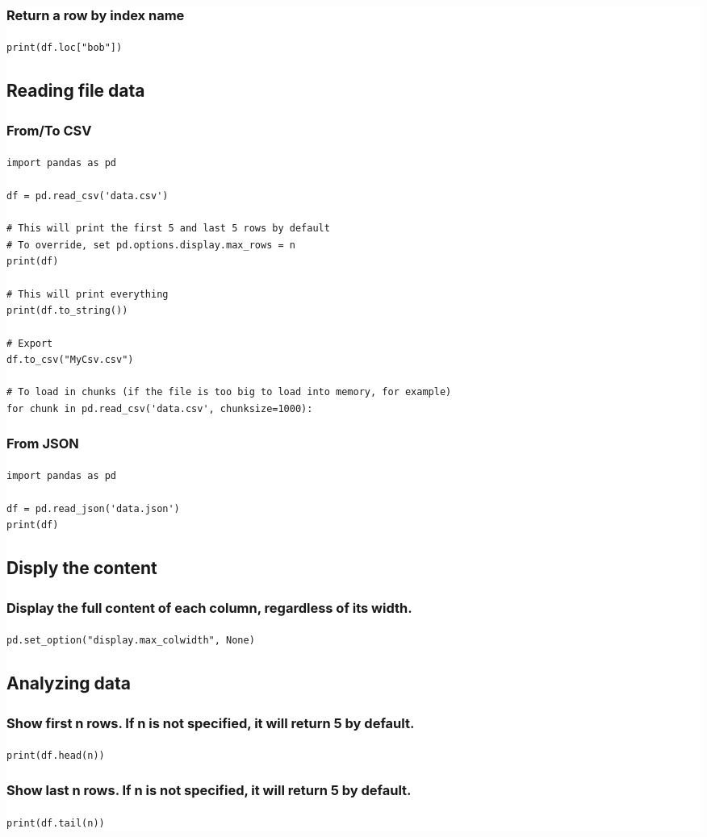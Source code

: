 ### Return a row by index name
`print(df.loc["bob"])`

## Reading file data

### From/To CSV

~~~
import pandas as pd

df = pd.read_csv('data.csv')

# This will print the first 5 and last 5 rows by default
# To override, set pd.options.display.max_rows = n
print(df)

# This will print everything
print(df.to_string())

# Export
df.to_csv("MyCsv.csv")

# To load in chunks (if the file is too big to load into memory, for example)
for chunk in pd.read_csv('data.csv', chunksize=1000):
~~~

### From JSON

~~~
import pandas as pd

df = pd.read_json('data.json')
print(df)
~~~

## Disply the content

### Display the full content of each column, regardless of its width.
~~~
pd.set_option("display.max_colwidth", None)
~~~

## Analyzing data

### Show first n rows. If n is not specified, it will return 5 by default.
`print(df.head(n))`

### Show last n rows. If n is not specified, it will return 5 by default.
`print(df.tail(n))`

